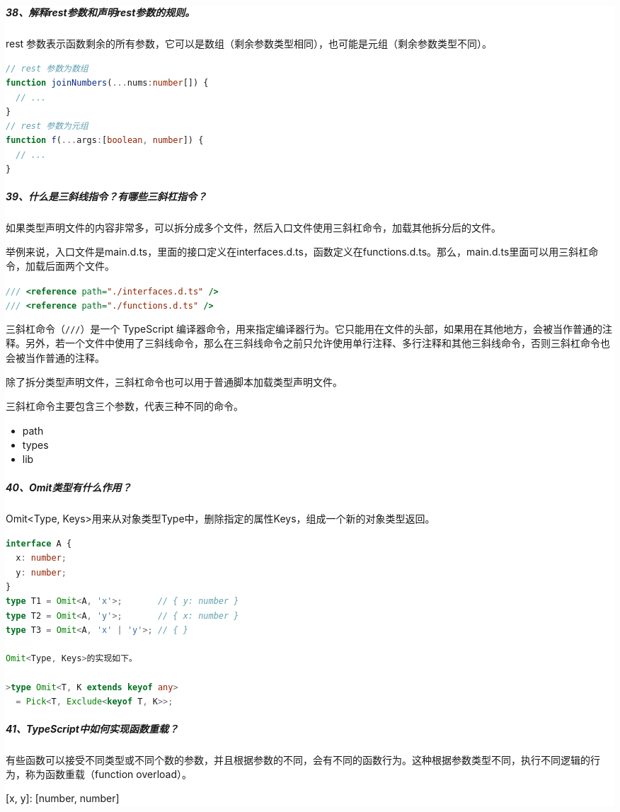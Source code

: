 

##### 38、解释rest参数和声明rest参数的规则。
rest 参数表示函数剩余的所有参数，它可以是数组（剩余参数类型相同），也可能是元组（剩余参数类型不同）。
```typescript
// rest 参数为数组
function joinNumbers(...nums:number[]) {
  // ...
}
// rest 参数为元组
function f(...args:[boolean, number]) {
  // ...
}
```


##### 39、什么是三斜线指令？有哪些三斜杠指令？
如果类型声明文件的内容非常多，可以拆分成多个文件，然后入口文件使用三斜杠命令，加载其他拆分后的文件。

举例来说，入口文件是main.d.ts，里面的接口定义在interfaces.d.ts，函数定义在functions.d.ts。那么，main.d.ts里面可以用三斜杠命令，加载后面两个文件。
```typescript
/// <reference path="./interfaces.d.ts" />
/// <reference path="./functions.d.ts" />
```
三斜杠命令（`///`）是一个 TypeScript 编译器命令，用来指定编译器行为。它只能用在文件的头部，如果用在其他地方，会被当作普通的注释。另外，若一个文件中使用了三斜线命令，那么在三斜线命令之前只允许使用单行注释、多行注释和其他三斜线命令，否则三斜杠命令也会被当作普通的注释。

除了拆分类型声明文件，三斜杠命令也可以用于普通脚本加载类型声明文件。

三斜杠命令主要包含三个参数，代表三种不同的命令。

- path
- types
- lib


##### 40、Omit类型有什么作用？
Omit<Type, Keys>用来从对象类型Type中，删除指定的属性Keys，组成一个新的对象类型返回。

```typescript
interface A {
  x: number;
  y: number;
}
type T1 = Omit<A, 'x'>;       // { y: number }
type T2 = Omit<A, 'y'>;       // { x: number }
type T3 = Omit<A, 'x' | 'y'>; // { }

Omit<Type, Keys>的实现如下。

>type Omit<T, K extends keyof any> 
  = Pick<T, Exclude<keyof T, K>>;
```

##### 41、TypeScript中如何实现函数重载？
有些函数可以接受不同类型或不同个数的参数，并且根据参数的不同，会有不同的函数行为。这种根据参数类型不同，执行不同逻辑的行为，称为函数重载（function overload）。


  [x, y]: [number, number]